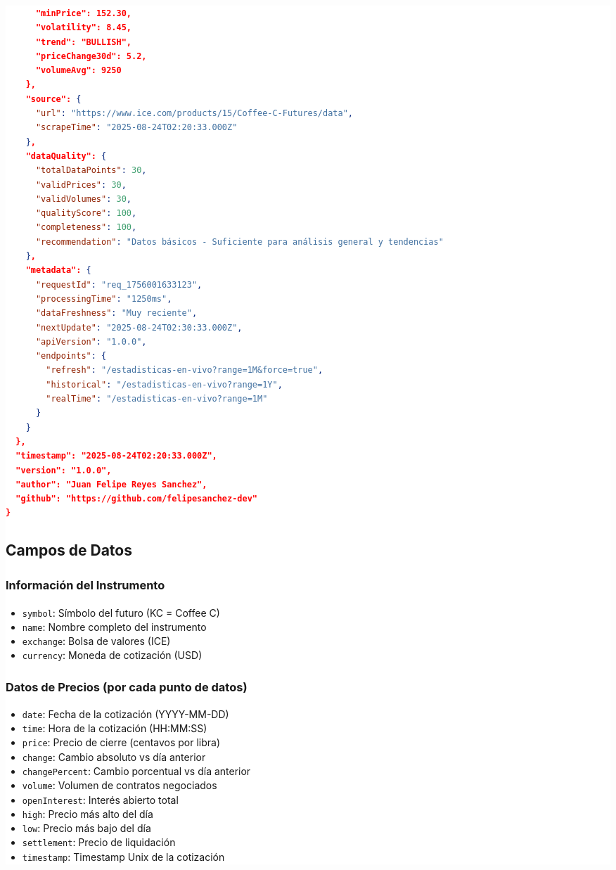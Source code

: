 ```json
      "minPrice": 152.30,
      "volatility": 8.45,
      "trend": "BULLISH",
      "priceChange30d": 5.2,
      "volumeAvg": 9250
    },
    "source": {
      "url": "https://www.ice.com/products/15/Coffee-C-Futures/data",
      "scrapeTime": "2025-08-24T02:20:33.000Z"
    },
    "dataQuality": {
      "totalDataPoints": 30,
      "validPrices": 30,
      "validVolumes": 30,
      "qualityScore": 100,
      "completeness": 100,
      "recommendation": "Datos básicos - Suficiente para análisis general y tendencias"
    },
    "metadata": {
      "requestId": "req_1756001633123",
      "processingTime": "1250ms",
      "dataFreshness": "Muy reciente",
      "nextUpdate": "2025-08-24T02:30:33.000Z",
      "apiVersion": "1.0.0",
      "endpoints": {
        "refresh": "/estadisticas-en-vivo?range=1M&force=true",
        "historical": "/estadisticas-en-vivo?range=1Y",
        "realTime": "/estadisticas-en-vivo?range=1M"
      }
    }
  },
  "timestamp": "2025-08-24T02:20:33.000Z",
  "version": "1.0.0",
  "author": "Juan Felipe Reyes Sanchez",
  "github": "https://github.com/felipesanchez-dev"
}
```

## Campos de Datos

### Información del Instrumento
- `symbol`: Símbolo del futuro (KC = Coffee C)
- `name`: Nombre completo del instrumento
- `exchange`: Bolsa de valores (ICE)
- `currency`: Moneda de cotización (USD)

### Datos de Precios (por cada punto de datos)
- `date`: Fecha de la cotización (YYYY-MM-DD)
- `time`: Hora de la cotización (HH:MM:SS)
- `price`: Precio de cierre (centavos por libra)
- `change`: Cambio absoluto vs día anterior
- `changePercent`: Cambio porcentual vs día anterior
- `volume`: Volumen de contratos negociados
- `openInterest`: Interés abierto total
- `high`: Precio más alto del día
- `low`: Precio más bajo del día
- `settlement`: Precio de liquidación
- `timestamp`: Timestamp Unix de la cotización
